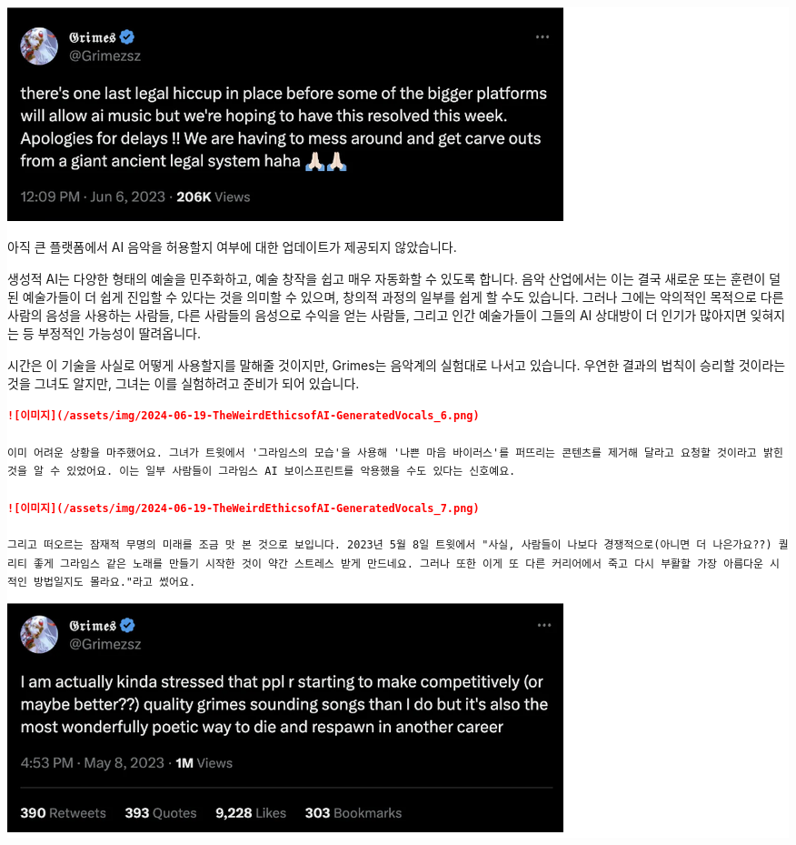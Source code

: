 <div class="content-ad"></div>

<img src="/assets/img/2024-06-19-TheWeirdEthicsofAI-GeneratedVocals_5.png" />

아직 큰 플랫폼에서 AI 음악을 허용할지 여부에 대한 업데이트가 제공되지 않았습니다.

생성적 AI는 다양한 형태의 예술을 민주화하고, 예술 창작을 쉽고 매우 자동화할 수 있도록 합니다. 음악 산업에서는 이는 결국 새로운 또는 훈련이 덜 된 예술가들이 더 쉽게 진입할 수 있다는 것을 의미할 수 있으며, 창의적 과정의 일부를 쉽게 할 수도 있습니다. 그러나 그에는 악의적인 목적으로 다른 사람의 음성을 사용하는 사람들, 다른 사람들의 음성으로 수익을 얻는 사람들, 그리고 인간 예술가들이 그들의 AI 상대방이 더 인기가 많아지면 잊혀지는 등 부정적인 가능성이 딸려옵니다.

시간은 이 기술을 사실로 어떻게 사용할지를 말해줄 것이지만, Grimes는 음악계의 실험대로 나서고 있습니다. 우연한 결과의 법칙이 승리할 것이라는 것을 그녀도 알지만, 그녀는 이를 실험하려고 준비가 되어 있습니다.

<div class="content-ad"></div>

```markdown
![이미지](/assets/img/2024-06-19-TheWeirdEthicsofAI-GeneratedVocals_6.png)

이미 어려운 상황을 마주했어요. 그녀가 트윗에서 '그라임스의 모습'을 사용해 '나쁜 마음 바이러스'를 퍼뜨리는 콘텐츠를 제거해 달라고 요청할 것이라고 밝힌 것을 알 수 있었어요. 이는 일부 사람들이 그라임스 AI 보이스프린트를 악용했을 수도 있다는 신호예요.

![이미지](/assets/img/2024-06-19-TheWeirdEthicsofAI-GeneratedVocals_7.png)

그리고 떠오르는 잠재적 무명의 미래를 조금 맛 본 것으로 보입니다. 2023년 5월 8일 트윗에서 "사실, 사람들이 나보다 경쟁적으로(아니면 더 나은가요??) 퀄리티 좋게 그라임스 같은 노래를 만들기 시작한 것이 약간 스트레스 받게 만드네요. 그러나 또한 이게 또 다른 커리어에서 죽고 다시 부활할 가장 아름다운 시적인 방법일지도 몰라요."라고 썼어요.
```

<div class="content-ad"></div>

![이미지](/assets/img/2024-06-19-TheWeirdEthicsofAI-GeneratedVocals_8.png)
